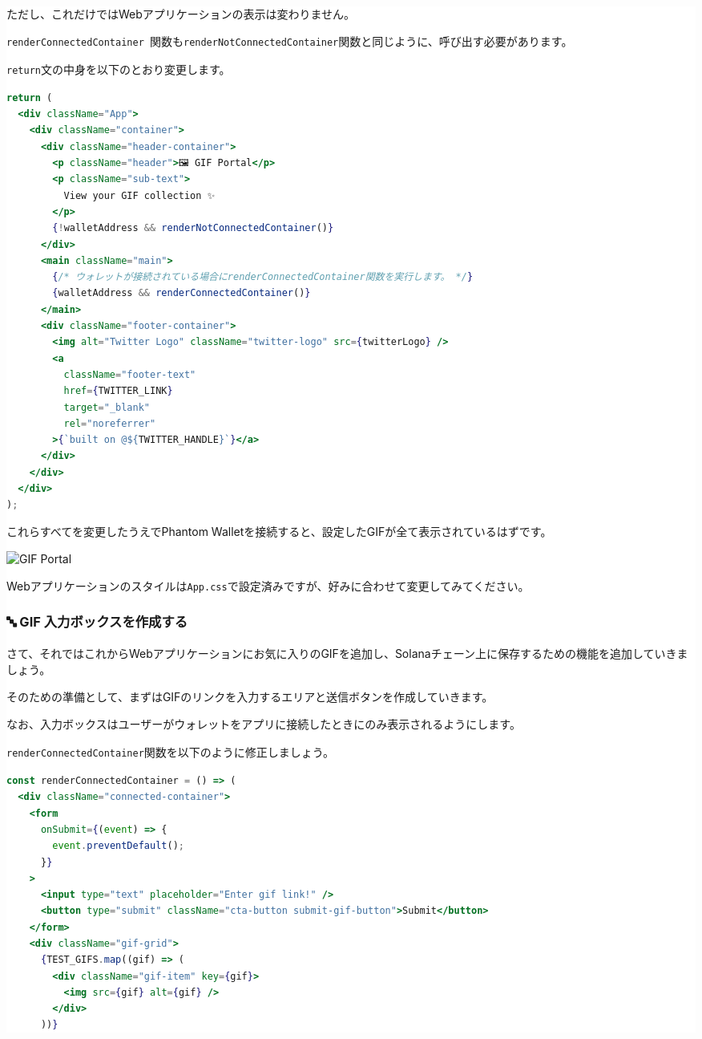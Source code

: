 ただし、これだけではWebアプリケーションの表示は変わりません。

`renderConnectedContainer `関数も`renderNotConnectedContainer`関数と同じように、呼び出す必要があります。

`return`文の中身を以下のとおり変更します。

```jsx
return (
  <div className="App">
    <div className="container">
      <div className="header-container">
        <p className="header">🖼 GIF Portal</p>
        <p className="sub-text">
          View your GIF collection ✨
        </p>
        {!walletAddress && renderNotConnectedContainer()}
      </div>
      <main className="main">
        {/* ウォレットが接続されている場合にrenderConnectedContainer関数を実行します。 */}
        {walletAddress && renderConnectedContainer()}
      </main>
      <div className="footer-container">
        <img alt="Twitter Logo" className="twitter-logo" src={twitterLogo} />
        <a
          className="footer-text"
          href={TWITTER_LINK}
          target="_blank"
          rel="noreferrer"
        >{`built on @${TWITTER_HANDLE}`}</a>
      </div>
    </div>
  </div>
);
```

これらすべてを変更したうえでPhantom Walletを接続すると、設定したGIFが全て表示されているはずです。

![GIF Portal](/public/images/Solana-dApp/section-1/1_3_2.jpg)

Webアプリケーションのスタイルは`App.css`で設定済みですが、好みに合わせて変更してみてください。


### 🔤 GIF 入力ボックスを作成する

さて、それではこれからWebアプリケーションにお気に入りのGIFを追加し、Solanaチェーン上に保存するための機能を追加していきましょう。

そのための準備として、まずはGIFのリンクを入力するエリアと送信ボタンを作成していきます。

なお、入力ボックスはユーザーがウォレットをアプリに接続したときにのみ表示されるようにします。

`renderConnectedContainer`関数を以下のように修正しましょう。

```jsx
const renderConnectedContainer = () => (
  <div className="connected-container">
    <form
      onSubmit={(event) => {
        event.preventDefault();
      }}
    >
      <input type="text" placeholder="Enter gif link!" />
      <button type="submit" className="cta-button submit-gif-button">Submit</button>
    </form>
    <div className="gif-grid">
      {TEST_GIFS.map((gif) => (
        <div className="gif-item" key={gif}>
          <img src={gif} alt={gif} />
        </div>
      ))}
```